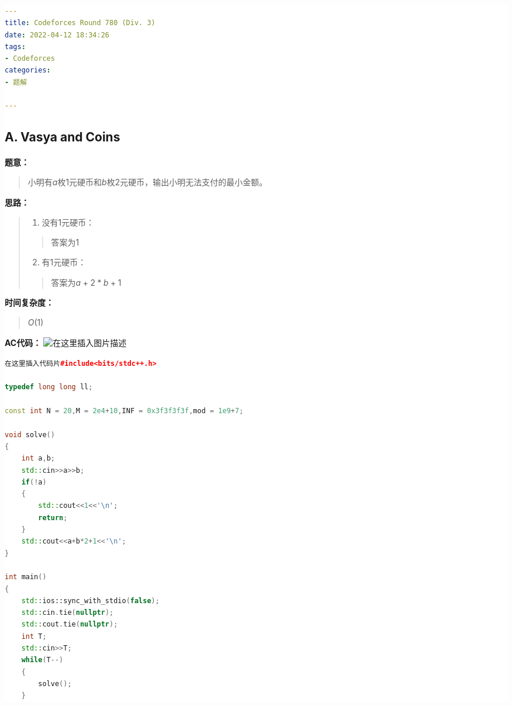 ```yaml
---
title: Codeforces Round 780 (Div. 3)
date: 2022-04-12 18:34:26
tags:
- Codeforces
categories:
- 题解

---
```




## A. Vasya and Coins

**题意：**

>小明有$a$枚1元硬币和$b$枚2元硬币，输出小明无法支付的最小金额。

**思路：**

>1. 没有1元硬币：
>
>>答案为1
>
>2. 有1元硬币：
>
>>答案为$a+2*b+1$ 

**时间复杂度：**

>$O(1)$

**AC代码：**
![在这里插入图片描述](https://img-blog.csdnimg.cn/bc0d0d82bbfc435e99dd480b21eb9bd2.png)

```cpp
在这里插入代码片#include<bits/stdc++.h>

typedef long long ll;

const int N = 20,M = 2e4+10,INF = 0x3f3f3f3f,mod = 1e9+7;

void solve()
{
    int a,b;
    std::cin>>a>>b;
    if(!a)
    {
        std::cout<<1<<'\n';
        return;
    }
    std::cout<<a+b*2+1<<'\n';
}

int main()
{
    std::ios::sync_with_stdio(false);
    std::cin.tie(nullptr);
    std::cout.tie(nullptr);
    int T;
    std::cin>>T;
    while(T--)
    {
        solve();
    }
```